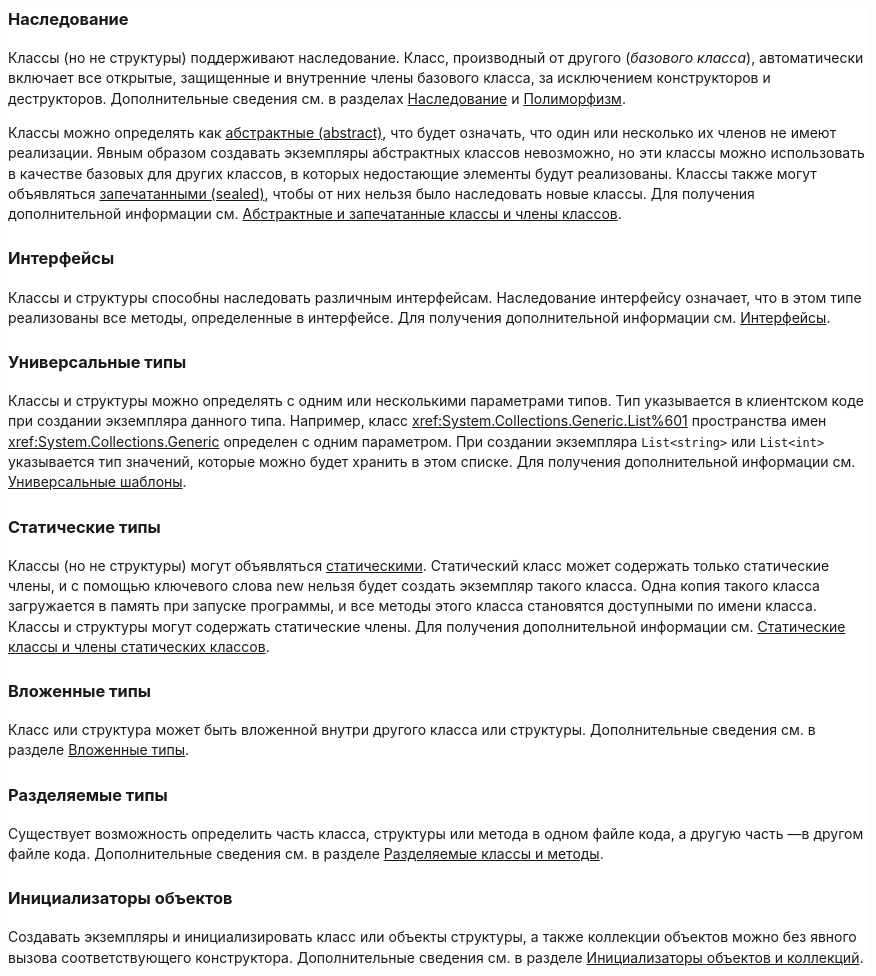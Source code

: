 ### Наследование  
 Классы \(но не структуры\) поддерживают наследование.  Класс, производный от другого \(*базового класса*\), автоматически включает все открытые, защищенные и внутренние члены базового класса, за исключением конструкторов и деструкторов.  Дополнительные сведения см. в разделах [Наследование](../../../csharp/programming-guide/classes-and-structs/inheritance.md) и [Полиморфизм](../../../csharp/programming-guide/classes-and-structs/polymorphism.md).  
  
 Классы можно определять как [абстрактные \(abstract\)](../../../csharp/language-reference/keywords/abstract.md), что будет означать, что один или несколько их членов не имеют реализации.  Явным образом создавать экземпляры абстрактных классов невозможно, но эти классы можно использовать в качестве базовых для других классов, в которых недостающие элементы будут реализованы.  Классы также могут объявляться [запечатанными \(sealed\)](../../../csharp/language-reference/keywords/sealed.md), чтобы от них нельзя было наследовать новые классы.  Для получения дополнительной информации см. [Абстрактные и запечатанные классы и члены классов](../../../csharp/programming-guide/classes-and-structs/abstract-and-sealed-classes-and-class-members.md).  
  
### Интерфейсы  
 Классы и структуры способны наследовать различным интерфейсам.  Наследование интерфейсу означает, что в этом типе реализованы все методы, определенные в интерфейсе.  Для получения дополнительной информации см. [Интерфейсы](../../../csharp/programming-guide/interfaces/index.md).  
  
### Универсальные типы  
 Классы и структуры можно определять с одним или несколькими параметрами типов.  Тип указывается в клиентском коде при создании экземпляра данного типа.  Например, класс <xref:System.Collections.Generic.List%601> пространства имен <xref:System.Collections.Generic> определен с одним параметром.  При создании экземпляра `List<string>` или `List<int>` указывается тип значений, которые можно будет хранить в этом списке.  Для получения дополнительной информации см. [Универсальные шаблоны](../../../csharp/programming-guide/generics/index.md).  
  
### Статические типы  
 Классы \(но не структуры\) могут объявляться [статическими](../../../csharp/language-reference/keywords/static.md).  Статический класс может содержать только статические члены, и с помощью ключевого слова new нельзя будет создать экземпляр такого класса.  Одна копия такого класса загружается в память при запуске программы, и все методы этого класса становятся доступными по имени класса.  Классы и структуры могут содержать статические члены.  Для получения дополнительной информации см. [Статические классы и члены статических классов](../../../csharp/programming-guide/classes-and-structs/static-classes-and-static-class-members.md).  
  
### Вложенные типы  
 Класс или структура может быть вложенной внутри другого класса или структуры.  Дополнительные сведения см. в разделе [Вложенные типы](../../../csharp/programming-guide/classes-and-structs/nested-types.md).  
  
### Разделяемые типы  
 Существует возможность определить часть класса, структуры или метода в одном файле кода, а другую часть —в другом файле кода.  Дополнительные сведения см. в разделе [Разделяемые классы и методы](../../../csharp/programming-guide/classes-and-structs/partial-classes-and-methods.md).  
  
### Инициализаторы объектов  
 Создавать экземпляры и инициализировать класс или объекты структуры, а также коллекции объектов можно без явного вызова соответствующего конструктора.  Дополнительные сведения см. в разделе [Инициализаторы объектов и коллекций](../../../csharp/programming-guide/classes-and-structs/object-and-collection-initializers.md).  
  